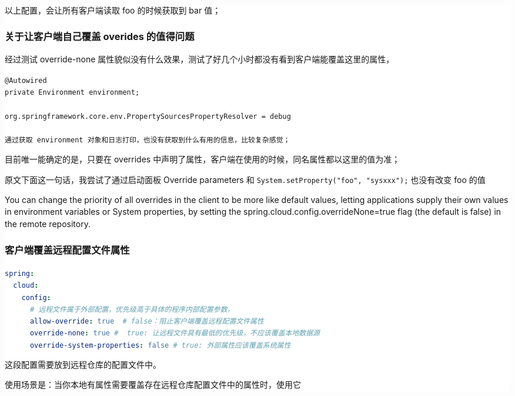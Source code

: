以上配置，会让所有客户端读取 foo 的时候获取到 bar 值；

### 关于让客户端自己覆盖 overides 的值得问题

经过测试 override-none 属性貌似没有什么效果，测试了好几个小时都没有看到客户端能覆盖这里的属性，

```
@Autowired
private Environment environment;

org.springframework.core.env.PropertySourcesPropertyResolver = debug

通过获取 environment 对象和日志打印，也没有获取到什么有用的信息，比较复杂感觉；
```

目前唯一能确定的是，只要在 overrides 中声明了属性，客户端在使用的时候，同名属性都以这里的值为准；

原文下面这一句话，我尝试了通过启动面板 Override parameters 和 `System.setProperty("foo", "sysxxx");` 也没有改变 foo 的值

You can change the priority of all overrides in the client to be more like default values, letting applications supply their own values in environment variables or System properties, by setting the spring.cloud.config.overrideNone=true flag (the default is false) in the remote repository.

### 客户端覆盖远程配置文件属性

```yml
spring:
  cloud:
    config:
      # 远程文件属于外部配置，优先级高于具体的程序内部配置参数，
      allow-override: true  # false：阻止客户端覆盖远程配置文件属性
      override-none: true #  true: 让远程文件具有最低的优先级，不应该覆盖本地数据源
      override-system-properties: false # true: 外部属性应该覆盖系统属性
```

这段配置需要放到远程仓库的配置文件中。

使用场景是：当你本地有属性需要覆盖存在远程仓库配置文件中的属性时，使用它
